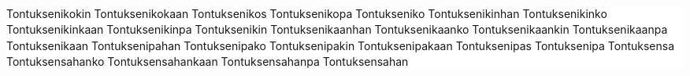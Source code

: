 Tontuksenikokin
Tontuksenikokaan
Tontuksenikos
Tontuksenikopa
Tontukseniko
Tontuksenikinhan
Tontuksenikinko
Tontuksenikinkaan
Tontuksenikinpa
Tontuksenikin
Tontuksenikaanhan
Tontuksenikaanko
Tontuksenikaankin
Tontuksenikaanpa
Tontuksenikaan
Tontuksenipahan
Tontuksenipako
Tontuksenipakin
Tontuksenipakaan
Tontuksenipas
Tontuksenipa
Tontuksensa
Tontuksensahanko
Tontuksensahankaan
Tontuksensahanpa
Tontuksensahan
